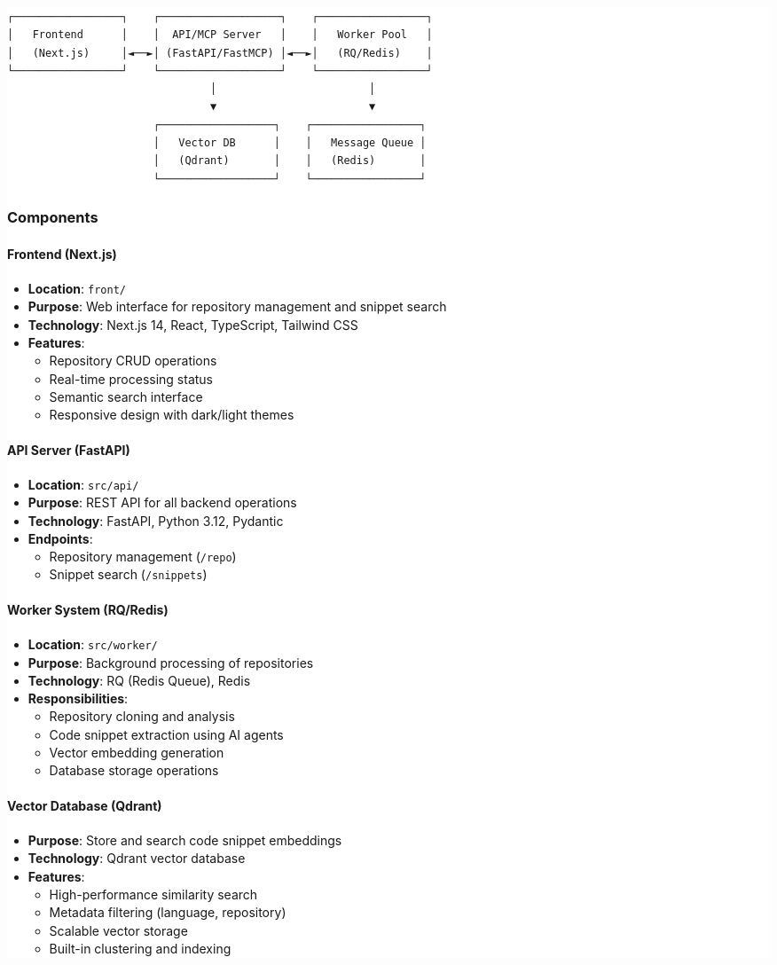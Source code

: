```
┌─────────────────┐    ┌───────────────────┐    ┌─────────────────┐
│   Frontend      │    │  API/MCP Server   │    │   Worker Pool   │
│   (Next.js)     │◄──►│ (FastAPI/FastMCP) │◄──►│   (RQ/Redis)    │
└─────────────────┘    └───────────────────┘    └─────────────────┘
                                │                        │
                                ▼                        ▼
                       ┌──────────────────┐    ┌─────────────────┐
                       │   Vector DB      │    │   Message Queue │
                       │   (Qdrant)       │    │   (Redis)       │
                       └──────────────────┘    └─────────────────┘
```

### Components

#### Frontend (Next.js)
- **Location**: `front/`
- **Purpose**: Web interface for repository management and snippet search
- **Technology**: Next.js 14, React, TypeScript, Tailwind CSS
- **Features**:
  - Repository CRUD operations
  - Real-time processing status
  - Semantic search interface
  - Responsive design with dark/light themes

#### API Server (FastAPI)
- **Location**: `src/api/`
- **Purpose**: REST API for all backend operations
- **Technology**: FastAPI, Python 3.12, Pydantic
- **Endpoints**:
  - Repository management (`/repo`)
  - Snippet search (`/snippets`)

#### Worker System (RQ/Redis)
- **Location**: `src/worker/`
- **Purpose**: Background processing of repositories
- **Technology**: RQ (Redis Queue), Redis
- **Responsibilities**:
  - Repository cloning and analysis
  - Code snippet extraction using AI agents
  - Vector embedding generation
  - Database storage operations

#### Vector Database (Qdrant)
- **Purpose**: Store and search code snippet embeddings
- **Technology**: Qdrant vector database
- **Features**:
  - High-performance similarity search
  - Metadata filtering (language, repository)
  - Scalable vector storage
  - Built-in clustering and indexing
